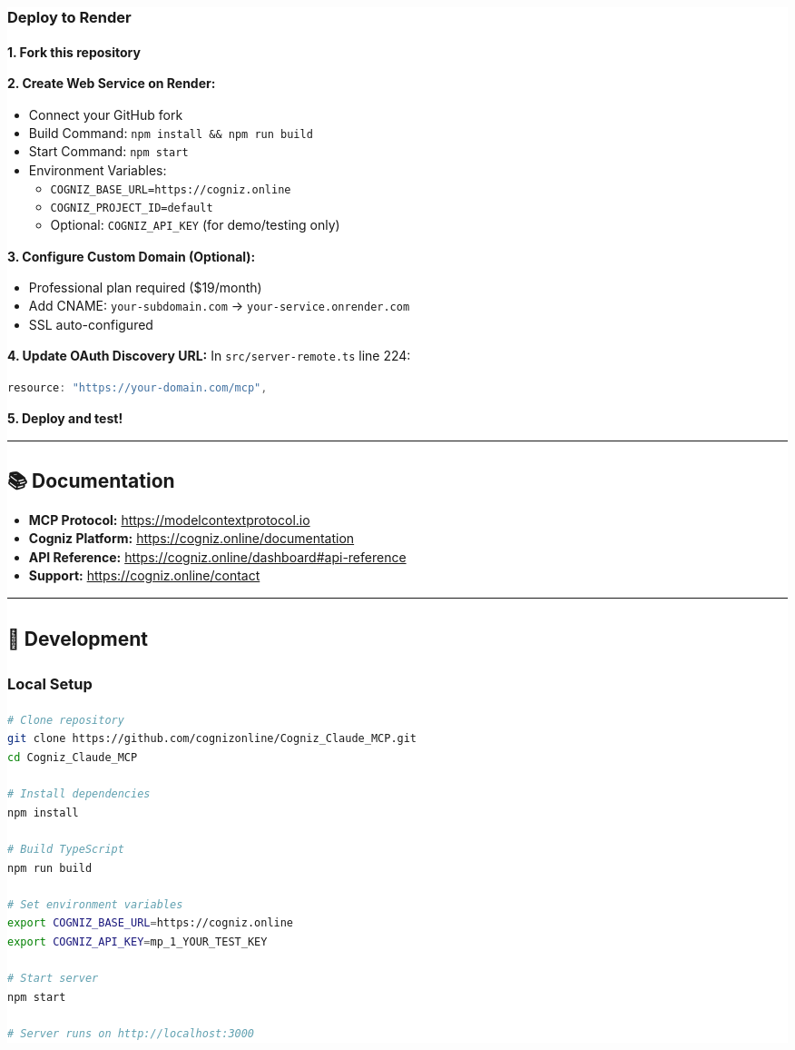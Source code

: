 ### Deploy to Render

**1. Fork this repository**

**2. Create Web Service on Render:**
- Connect your GitHub fork
- Build Command: `npm install && npm run build`
- Start Command: `npm start`
- Environment Variables:
  - `COGNIZ_BASE_URL=https://cogniz.online`
  - `COGNIZ_PROJECT_ID=default`
  - Optional: `COGNIZ_API_KEY` (for demo/testing only)

**3. Configure Custom Domain (Optional):**
- Professional plan required ($19/month)
- Add CNAME: `your-subdomain.com` → `your-service.onrender.com`
- SSL auto-configured

**4. Update OAuth Discovery URL:**
In `src/server-remote.ts` line 224:
```typescript
resource: "https://your-domain.com/mcp",
```

**5. Deploy and test!**

---

## 📚 Documentation

- **MCP Protocol:** https://modelcontextprotocol.io
- **Cogniz Platform:** https://cogniz.online/documentation
- **API Reference:** https://cogniz.online/dashboard#api-reference
- **Support:** https://cogniz.online/contact

---

## 🔧 Development

### Local Setup

```bash
# Clone repository
git clone https://github.com/cognizonline/Cogniz_Claude_MCP.git
cd Cogniz_Claude_MCP

# Install dependencies
npm install

# Build TypeScript
npm run build

# Set environment variables
export COGNIZ_BASE_URL=https://cogniz.online
export COGNIZ_API_KEY=mp_1_YOUR_TEST_KEY

# Start server
npm start

# Server runs on http://localhost:3000
```
